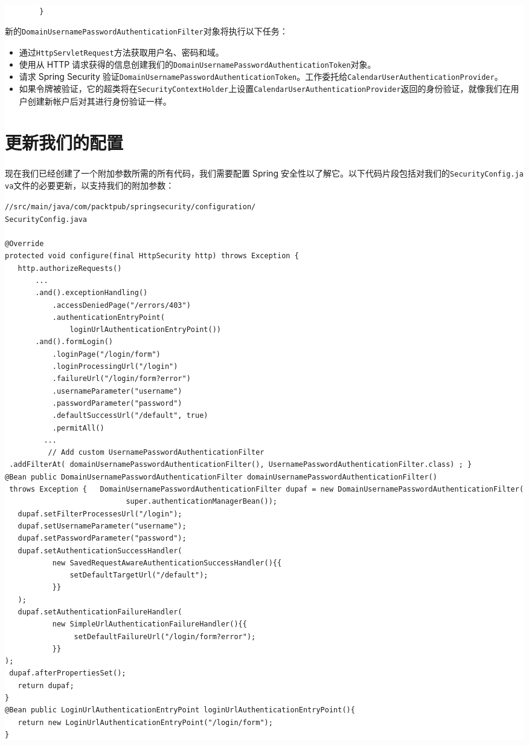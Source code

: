 ```
        }
```

新的`DomainUsernamePasswordAuthenticationFilter`对象将执行以下任务：

*   通过`HttpServletRequest`方法获取用户名、密码和域。
*   使用从 HTTP 请求获得的信息创建我们的`DomainUsernamePasswordAuthenticationToken`对象。
*   请求 Spring Security 验证`DomainUsernamePasswordAuthenticationToken`。工作委托给`CalendarUserAuthenticationProvider`。
*   如果令牌被验证，它的超类将在`SecurityContextHolder`上设置`CalendarUserAuthenticationProvider`返回的身份验证，就像我们在用户创建新帐户后对其进行身份验证一样。

# 更新我们的配置

现在我们已经创建了一个附加参数所需的所有代码，我们需要配置 Spring 安全性以了解它。以下代码片段包括对我们的`SecurityConfig.java`文件的必要更新，以支持我们的附加参数：

```
//src/main/java/com/packtpub/springsecurity/configuration/
SecurityConfig.java

@Override
protected void configure(final HttpSecurity http) throws Exception {
   http.authorizeRequests()
       ...
       .and().exceptionHandling()
           .accessDeniedPage("/errors/403")
           .authenticationEntryPoint(
               loginUrlAuthenticationEntryPoint())
       .and().formLogin()
           .loginPage("/login/form")
           .loginProcessingUrl("/login")
           .failureUrl("/login/form?error")
           .usernameParameter("username")
           .passwordParameter("password")
           .defaultSuccessUrl("/default", true)
           .permitAll()
         ...
          // Add custom UsernamePasswordAuthenticationFilter
 .addFilterAt( domainUsernamePasswordAuthenticationFilter(), UsernamePasswordAuthenticationFilter.class) ; }
@Bean public DomainUsernamePasswordAuthenticationFilter domainUsernamePasswordAuthenticationFilter()
 throws Exception {   DomainUsernamePasswordAuthenticationFilter dupaf = new DomainUsernamePasswordAuthenticationFilter(
                            super.authenticationManagerBean());
   dupaf.setFilterProcessesUrl("/login");
   dupaf.setUsernameParameter("username");
   dupaf.setPasswordParameter("password");
   dupaf.setAuthenticationSuccessHandler(
           new SavedRequestAwareAuthenticationSuccessHandler(){{
               setDefaultTargetUrl("/default");
           }}
   );
   dupaf.setAuthenticationFailureHandler(
           new SimpleUrlAuthenticationFailureHandler(){{
                setDefaultFailureUrl("/login/form?error");
           }}
);
 dupaf.afterPropertiesSet();
   return dupaf;
}
@Bean public LoginUrlAuthenticationEntryPoint loginUrlAuthenticationEntryPoint(){
   return new LoginUrlAuthenticationEntryPoint("/login/form");
}
```